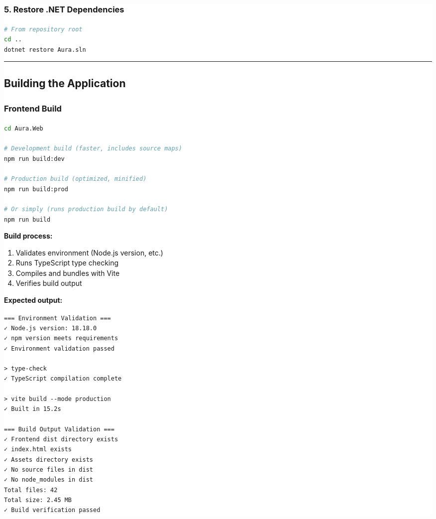 ### 5. Restore .NET Dependencies

```bash
# From repository root
cd ..
dotnet restore Aura.sln
```

---

## Building the Application

### Frontend Build

```bash
cd Aura.Web

# Development build (faster, includes source maps)
npm run build:dev

# Production build (optimized, minified)
npm run build:prod

# Or simply (runs production build by default)
npm run build
```

**Build process:**
1. Validates environment (Node.js version, etc.)
2. Runs TypeScript type checking
3. Compiles and bundles with Vite
4. Verifies build output

**Expected output:**
```
=== Environment Validation ===
✓ Node.js version: 18.18.0
✓ npm version meets requirements
✓ Environment validation passed

> type-check
✓ TypeScript compilation complete

> vite build --mode production
✓ Built in 15.2s

=== Build Output Validation ===
✓ Frontend dist directory exists
✓ index.html exists
✓ Assets directory exists
✓ No source files in dist
✓ No node_modules in dist
Total files: 42
Total size: 2.45 MB
✓ Build verification passed
```
